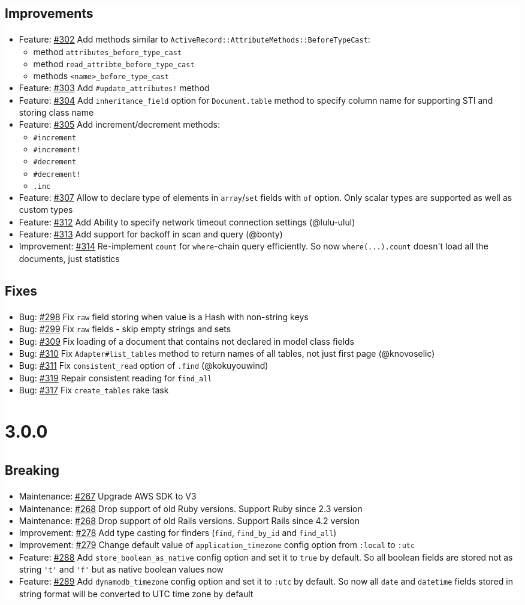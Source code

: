 ## Improvements
* Feature: [#302](https://github.com/Dynamoid/dynamoid/pull/302) Add methods similar to `ActiveRecord::AttributeMethods::BeforeTypeCast`:
  * method `attributes_before_type_cast`
  * method `read_attribte_before_type_cast`
  * methods `<name>_before_type_cast`
* Feature: [#303](https://github.com/Dynamoid/dynamoid/pull/303) Add `#update_attributes!` method
* Feature: [#304](https://github.com/Dynamoid/dynamoid/pull/304) Add `inheritance_field` option for `Document.table` method to specify column name for supporting STI and storing class name
* Feature: [#305](https://github.com/Dynamoid/dynamoid/pull/305) Add increment/decrement methods:
  * `#increment`
  * `#increment!`
  * `#decrement`
  * `#decrement!`
  * `.inc`
* Feature: [#307](https://github.com/Dynamoid/dynamoid/pull/307) Allow to declare type of elements in `array`/`set` fields with `of` option. Only scalar types are supported as well as custom types
* Feature: [#312](https://github.com/Dynamoid/dynamoid/pull/312) Add Ability to specify network timeout connection settings (@lulu-ulul)
* Feature: [#313](https://github.com/Dynamoid/dynamoid/pull/313) Add support for backoff in scan and query (@bonty)
* Improvement: [#314](https://github.com/Dynamoid/dynamoid/pull/314) Re-implement `count` for `where`-chain query efficiently. So now  `where(...).count` doesn't load all the documents, just statistics

## Fixes
* Bug: [#298](https://github.com/Dynamoid/dynamoid/pull/298) Fix `raw` field storing when value is a Hash with non-string keys
* Bug: [#299](https://github.com/Dynamoid/dynamoid/pull/299) Fix `raw` fields - skip empty strings and sets
* Bug: [#309](https://github.com/Dynamoid/dynamoid/pull/309) Fix loading of a document that contains not declared in model class fields
* Bug: [#310](https://github.com/Dynamoid/dynamoid/pull/310) Fix `Adapter#list_tables` method to return names of all tables, not just first page (@knovoselic)
* Bug: [#311](https://github.com/Dynamoid/dynamoid/pull/311) Fix `consistent_read` option of `.find` (@kokuyouwind)
* Bug: [#319](https://github.com/Dynamoid/dynamoid/pull/319) Repair consistent reading for `find_all`
* Bug: [#317](https://github.com/Dynamoid/dynamoid/pull/317) Fix `create_tables` rake task



# 3.0.0

## Breaking

* Maintenance: [#267](https://github.com/Dynamoid/dynamoid/pull/267) Upgrade AWS SDK to V3
* Maintenance: [#268](https://github.com/Dynamoid/dynamoid/pull/268) Drop support of old Ruby versions. Support Ruby since 2.3 version
* Maintenance: [#268](https://github.com/Dynamoid/dynamoid/pull/268) Drop support of old Rails versions. Support Rails since 4.2 version
* Improvement: [#278](https://github.com/Dynamoid/dynamoid/pull/278) Add type casting for finders (`find`, `find_by_id` and `find_all`)
* Improvement: [#279](https://github.com/Dynamoid/dynamoid/pull/279) Change default value of `application_timezone` config option from `:local` to `:utc`
* Feature: [#288](https://github.com/Dynamoid/dynamoid/pull/288) Add `store_boolean_as_native` config option and set it to `true` by default. So all boolean fields are stored not as string `'t'` and `'f'` but as native boolean values now
* Feature: [#289](https://github.com/Dynamoid/dynamoid/pull/289) Add `dynamodb_timezone` config option and set it to `:utc` by default. So now all `date` and `datetime` fields stored in string format will be converted to UTC time zone by default
